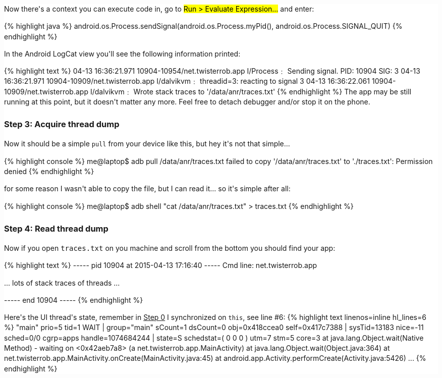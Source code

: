 Now there's a context you can execute code in, go to <mark>Run > Evaluate Expression...</mark> and enter:

{% highlight java %}
android.os.Process.sendSignal(android.os.Process.myPid(), android.os.Process.SIGNAL_QUIT)
{% endhighlight %}

In the Android LogCat view you'll see the following information printed:

{% highlight text %}
04-13 16:36:21.971  10904-10954/net.twisterrob.app I/Process﹕ Sending signal. PID: 10904 SIG: 3
04-13 16:36:21.971  10904-10909/net.twisterrob.app I/dalvikvm﹕ threadid=3: reacting to signal 3
04-13 16:36:22.061  10904-10909/net.twisterrob.app I/dalvikvm﹕ Wrote stack traces to '/data/anr/traces.txt'
{% endhighlight %}
The app may be still running at this point, but it doesn't matter any more. Feel free to detach debugger and/or stop it on the phone.


### Step 3: Acquire thread dump
Now it should be a simple `pull` from your device like this, but hey it's not that simple...

{% highlight console %}
me@laptop$ adb pull /data/anr/traces.txt
failed to copy '/data/anr/traces.txt' to './traces.txt': Permission denied
{% endhighlight %}

for some reason I wasn't able to copy the file, but I can read it... so it's simple after all:

{% highlight console %}
me@laptop$ adb shell "cat /data/anr/traces.txt" > traces.txt
{% endhighlight %}


### Step 4: Read thread dump
Now if you open <samp>traces.txt</samp> on you machine and scroll from the bottom you should find your app:

{% highlight text %}
----- pid 10904 at 2015-04-13 17:16:40 -----
Cmd line: net.twisterrob.app

... lots of stack traces of threads ...

----- end 10904 -----
{% endhighlight %}

Here's the UI thread's state, remember in [Step 0](#step-0-fake-a-ui-lock-down) I synchronized on `this`, see line #6:
{% highlight text linenos=inline hl_lines=6 %}
"main" prio=5 tid=1 WAIT
    | group="main" sCount=1 dsCount=0 obj=0x418ccea0 self=0x417c7388
    | sysTid=13183 nice=-11 sched=0/0 cgrp=apps handle=1074684244
    | state=S schedstat=( 0 0 0 ) utm=7 stm=5 core=3
    at java.lang.Object.wait(Native Method)
    - waiting on <0x42aeb7a8> (a net.twisterrob.app.MainActivity)
    at java.lang.Object.wait(Object.java:364)
    at net.twisterrob.app.MainActivity.onCreate(MainActivity.java:45)
    at android.app.Activity.performCreate(Activity.java:5426)
    ...
{% endhighlight %}
